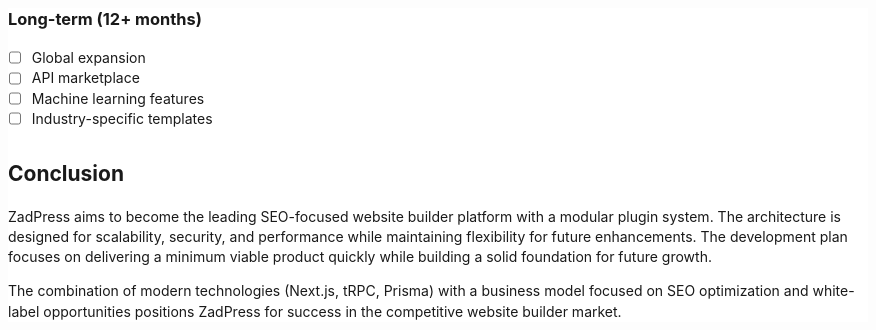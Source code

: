 ### Long-term (12+ months)
- [ ] Global expansion
- [ ] API marketplace
- [ ] Machine learning features
- [ ] Industry-specific templates

## Conclusion

ZadPress aims to become the leading SEO-focused website builder platform with a modular plugin system. The architecture is designed for scalability, security, and performance while maintaining flexibility for future enhancements. The development plan focuses on delivering a minimum viable product quickly while building a solid foundation for future growth.

The combination of modern technologies (Next.js, tRPC, Prisma) with a business model focused on SEO optimization and white-label opportunities positions ZadPress for success in the competitive website builder market.